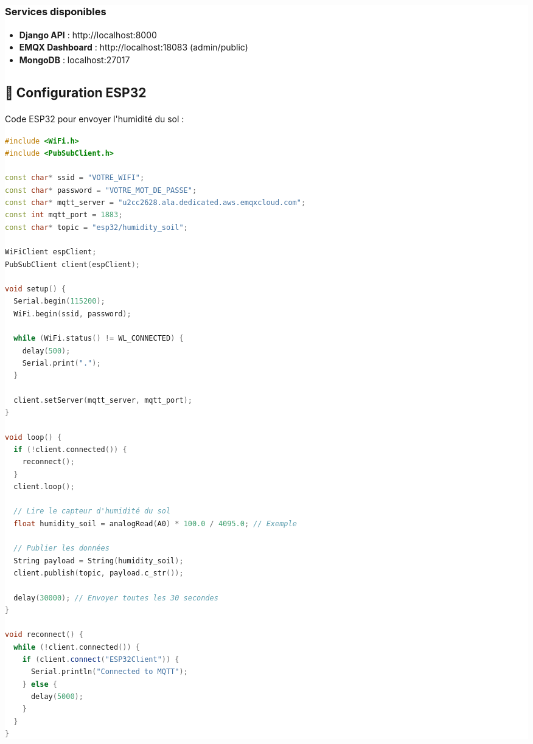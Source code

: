 ### Services disponibles

- **Django API** : http://localhost:8000
- **EMQX Dashboard** : http://localhost:18083 (admin/public)
- **MongoDB** : localhost:27017

## 📡 Configuration ESP32

Code ESP32 pour envoyer l'humidité du sol :

```cpp
#include <WiFi.h>
#include <PubSubClient.h>

const char* ssid = "VOTRE_WIFI";
const char* password = "VOTRE_MOT_DE_PASSE";
const char* mqtt_server = "u2cc2628.ala.dedicated.aws.emqxcloud.com";
const int mqtt_port = 1883;
const char* topic = "esp32/humidity_soil";

WiFiClient espClient;
PubSubClient client(espClient);

void setup() {
  Serial.begin(115200);
  WiFi.begin(ssid, password);
  
  while (WiFi.status() != WL_CONNECTED) {
    delay(500);
    Serial.print(".");
  }
  
  client.setServer(mqtt_server, mqtt_port);
}

void loop() {
  if (!client.connected()) {
    reconnect();
  }
  client.loop();
  
  // Lire le capteur d'humidité du sol
  float humidity_soil = analogRead(A0) * 100.0 / 4095.0; // Exemple
  
  // Publier les données
  String payload = String(humidity_soil);
  client.publish(topic, payload.c_str());
  
  delay(30000); // Envoyer toutes les 30 secondes
}

void reconnect() {
  while (!client.connected()) {
    if (client.connect("ESP32Client")) {
      Serial.println("Connected to MQTT");
    } else {
      delay(5000);
    }
  }
}
```
